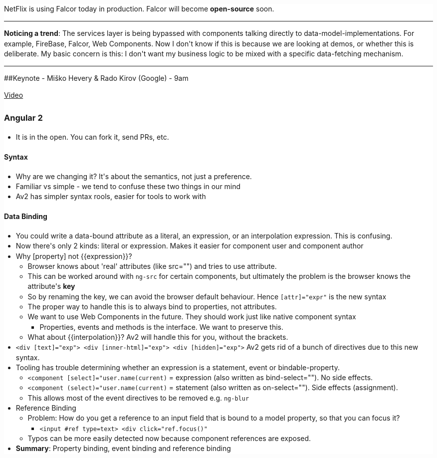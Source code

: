 NetFlix is using Falcor today in production. Falcor will become **open-source** soon.

---

**Noticing a trend**: The services layer is being bypassed with components talking directly to data-model-implementations.
For example, FireBase, Falcor, Web Components. Now I don't know if this is because we are looking at demos, or whether 
this is deliberate. My basic concern is this: I don't want my business logic to be mixed with a specific data-fetching mechanism.

---

##Keynote - Miško Hevery & Rado Kirov (Google) - 9am

[Video](http://youtu.be/-dMBcqwvYA0?list=PLOETEcp3DkCoNnlhE-7fovYvqwVPrRiY7)

### Angular 2
- It is in the open. You can fork it, send PRs, etc.

#### Syntax
- Why are we changing it? It's about the semantics, not just a preference.
- Familiar vs simple - we tend to confuse these two things in our mind
- Av2 has simpler syntax rools, easier for tools to work with

#### Data Binding
- You could write a data-bound attribute as a literal, an expression, or an interpolation expression. This is confusing.
- Now there's only 2 kinds: literal or expression. Makes it easier for component user and component author
- Why [property] not {{expression}}?
  - Browser knows about 'real' attributes (like src="") and tries to use attribute.
  - This can be worked around with `ng-src` for certain components, but ultimately the problem is the browser knows the attribute's **key**
  - So by renaming the key, we can avoid the browser default behaviour. Hence `[attr]="expr"` is the new syntax
  - The proper way to handle this is to always bind to properties, not attributes.
  - We want to use Web Components in the future. They should work just like native component syntax
    - Properties, events and methods is the interface. We want to preserve this.
  - What about {{interpolation}}? Av2 will handle this for you, without the brackets.
- `<div [text]="exp"> <div [inner-html]="exp"> <div [hidden]="exp">` Av2 gets rid of a bunch of directives due to this new syntax.
- Tooling has trouble determining whether an expression is a statement, event or bindable-property.
  - `<component [select]="user.name(current)` = expression (also written as bind-select=""). No side effects.
  - `<component (select)="user.name(current)` = statement (also written as on-select=""). Side effects (assignment).
  - This allows most of the event directives to be removed e.g. `ng-blur`
- Reference Binding
  - Problem: How do you get a reference to an input field that is bound to a model property, so that you can focus it?
    - `<input #ref type=text> <div click="ref.focus()"`
  - Typos can be more easily detected now because component references are exposed.
- **Summary**: Property binding, event binding and reference binding
